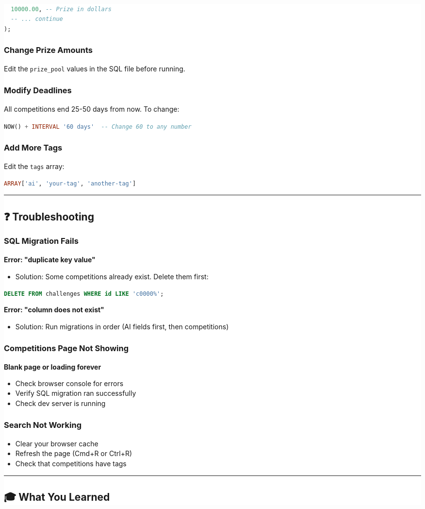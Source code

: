 ```sql
  10000.00, -- Prize in dollars
  -- ... continue
);
```

### Change Prize Amounts

Edit the `prize_pool` values in the SQL file before running.

### Modify Deadlines

All competitions end 25-50 days from now. To change:
```sql
NOW() + INTERVAL '60 days'  -- Change 60 to any number
```

### Add More Tags

Edit the `tags` array:
```sql
ARRAY['ai', 'your-tag', 'another-tag']
```

---

## ❓ Troubleshooting

### SQL Migration Fails

**Error: "duplicate key value"**
- Solution: Some competitions already exist. Delete them first:
```sql
DELETE FROM challenges WHERE id LIKE 'c0000%';
```

**Error: "column does not exist"**
- Solution: Run migrations in order (AI fields first, then competitions)

### Competitions Page Not Showing

**Blank page or loading forever**
- Check browser console for errors
- Verify SQL migration ran successfully
- Check dev server is running

### Search Not Working

- Clear your browser cache
- Refresh the page (Cmd+R or Ctrl+R)
- Check that competitions have tags

---

## 🎓 What You Learned
